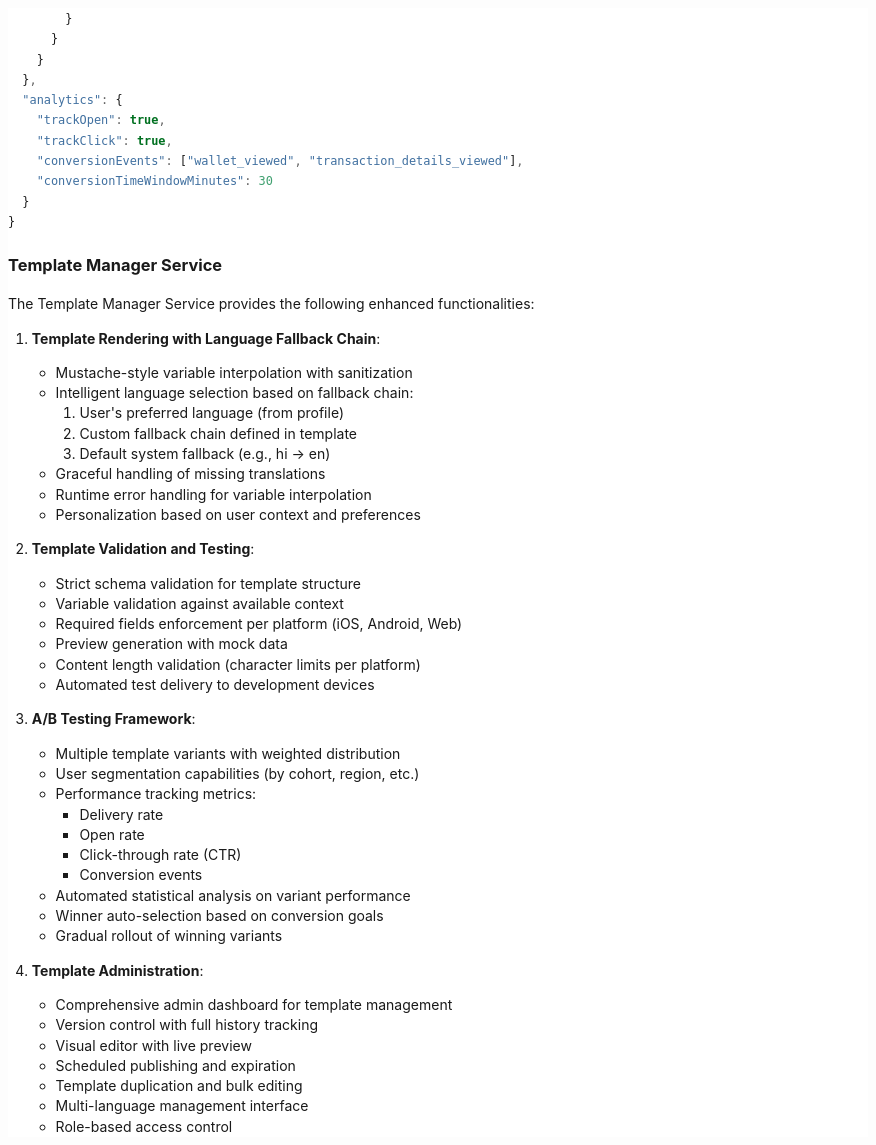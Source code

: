 ```javascript
        }
      }
    }
  },
  "analytics": {
    "trackOpen": true,
    "trackClick": true,
    "conversionEvents": ["wallet_viewed", "transaction_details_viewed"],
    "conversionTimeWindowMinutes": 30
  }
}
```

### Template Manager Service

The Template Manager Service provides the following enhanced functionalities:

1. **Template Rendering with Language Fallback Chain**:
   - Mustache-style variable interpolation with sanitization
   - Intelligent language selection based on fallback chain:
     1. User's preferred language (from profile)
     2. Custom fallback chain defined in template
     3. Default system fallback (e.g., hi → en)
   - Graceful handling of missing translations
   - Runtime error handling for variable interpolation
   - Personalization based on user context and preferences

2. **Template Validation and Testing**:
   - Strict schema validation for template structure
   - Variable validation against available context
   - Required fields enforcement per platform (iOS, Android, Web)
   - Preview generation with mock data
   - Content length validation (character limits per platform)
   - Automated test delivery to development devices

3. **A/B Testing Framework**:
   - Multiple template variants with weighted distribution
   - User segmentation capabilities (by cohort, region, etc.)
   - Performance tracking metrics:
     - Delivery rate
     - Open rate
     - Click-through rate (CTR)
     - Conversion events
   - Automated statistical analysis on variant performance
   - Winner auto-selection based on conversion goals
   - Gradual rollout of winning variants

4. **Template Administration**:
   - Comprehensive admin dashboard for template management
   - Version control with full history tracking
   - Visual editor with live preview
   - Scheduled publishing and expiration
   - Template duplication and bulk editing
   - Multi-language management interface
   - Role-based access control
   